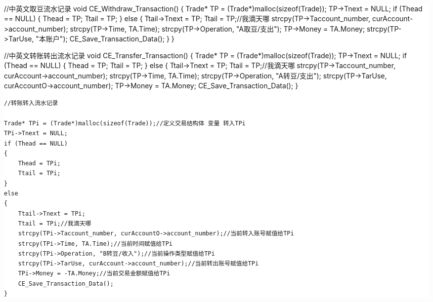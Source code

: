 //中英文取豆流水记录
void  CE_Withdraw_Transaction()
{
	Trade* TP = (Trade*)malloc(sizeof(Trade));
	TP->Tnext = NULL;
	if (Thead == NULL)
	{
		Thead = TP;
		Ttail = TP;
	}
	else
	{
		Ttail->Tnext = TP;
		Ttail = TP;//我滴天哪
		strcpy(TP->Taccount_number, curAccount->account_number);
		strcpy(TP->Time, TA.Time);
		strcpy(TP->Operation, "A取豆/支出");
		TP->Money = TA.Money;
		strcpy(TP->TarUse, "本账户");
		CE_Save_Transaction_Data();
	}
}

//中英文转账转出流水记录
void  CE_Transfer_Transaction()
{
	Trade* TP = (Trade*)malloc(sizeof(Trade));
	TP->Tnext = NULL;
	if (Thead == NULL)
	{
		Thead = TP;
		Ttail = TP;
	}
	else
	{
		Ttail->Tnext = TP;
		Ttail = TP;//我滴天哪
		strcpy(TP->Taccount_number, curAccount->account_number);
		strcpy(TP->Time, TA.Time);
		strcpy(TP->Operation, "A转豆/支出");
		strcpy(TP->TarUse, curAccountO->account_number);
		TP->Money = TA.Money;
		CE_Save_Transaction_Data();
	}

	//转账转入流水记录

	Trade* TPi = (Trade*)malloc(sizeof(Trade));//定义交易结构体 变量 转入TPi
	TPi->Tnext = NULL;
	if (Thead == NULL)
	{
		Thead = TPi;
		Ttail = TPi;
	}
	else
	{
		Ttail->Tnext = TPi;
		Ttail = TPi;//我滴天哪
		strcpy(TPi->Taccount_number, curAccountO->account_number);//当前转入账号赋值给TPi
		strcpy(TPi->Time, TA.Time);//当前时间赋值给TPi
		strcpy(TPi->Operation, "B转豆/收入");//当前操作类型赋值给TPi
		strcpy(TPi->TarUse, curAccount->account_number);//当前转出账号赋值给TPi
		TPi->Money = -TA.Money;//当前交易金额赋值给TPi
		CE_Save_Transaction_Data();
	}